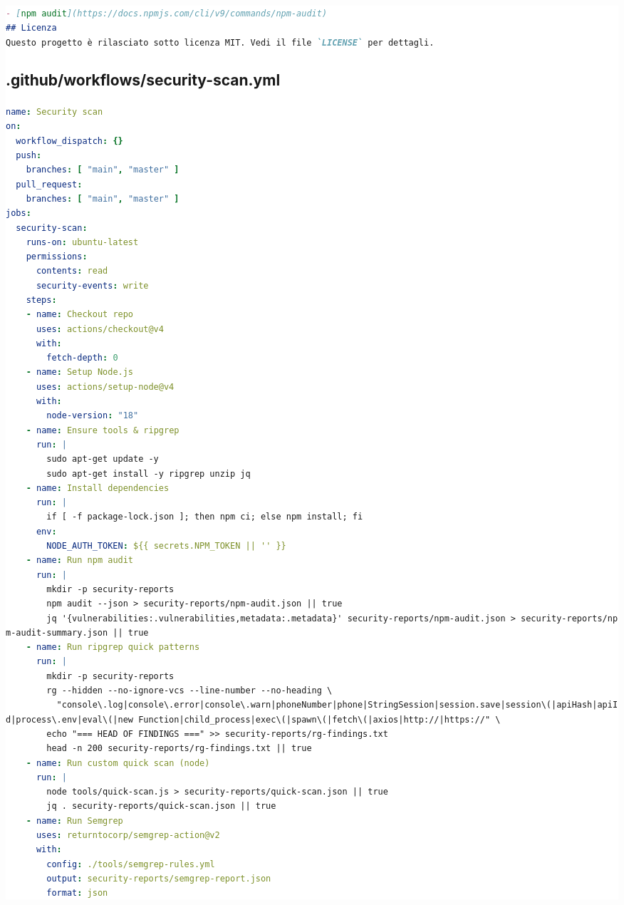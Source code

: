 ```markdown
- [npm audit](https://docs.npmjs.com/cli/v9/commands/npm-audit)
## Licenza
Questo progetto è rilasciato sotto licenza MIT. Vedi il file `LICENSE` per dettagli.
```
## .github/workflows/security-scan.yml
```yaml
name: Security scan
on:
  workflow_dispatch: {}
  push:
    branches: [ "main", "master" ]
  pull_request:
    branches: [ "main", "master" ]
jobs:
  security-scan:
    runs-on: ubuntu-latest
    permissions:
      contents: read
      security-events: write
    steps:
    - name: Checkout repo
      uses: actions/checkout@v4
      with:
        fetch-depth: 0
    - name: Setup Node.js
      uses: actions/setup-node@v4
      with:
        node-version: "18"
    - name: Ensure tools & ripgrep
      run: |
        sudo apt-get update -y
        sudo apt-get install -y ripgrep unzip jq
    - name: Install dependencies
      run: |
        if [ -f package-lock.json ]; then npm ci; else npm install; fi
      env:
        NODE_AUTH_TOKEN: ${{ secrets.NPM_TOKEN || '' }}
    - name: Run npm audit
      run: |
        mkdir -p security-reports
        npm audit --json > security-reports/npm-audit.json || true
        jq '{vulnerabilities:.vulnerabilities,metadata:.metadata}' security-reports/npm-audit.json > security-reports/npm-audit-summary.json || true
    - name: Run ripgrep quick patterns
      run: |
        mkdir -p security-reports
        rg --hidden --no-ignore-vcs --line-number --no-heading \
          "console\.log|console\.error|console\.warn|phoneNumber|phone|StringSession|session.save|session\(|apiHash|apiId|process\.env|eval\(|new Function|child_process|exec\(|spawn\(|fetch\(|axios|http://|https://" \
        echo "=== HEAD OF FINDINGS ===" >> security-reports/rg-findings.txt
        head -n 200 security-reports/rg-findings.txt || true
    - name: Run custom quick scan (node)
      run: |
        node tools/quick-scan.js > security-reports/quick-scan.json || true
        jq . security-reports/quick-scan.json || true
    - name: Run Semgrep
      uses: returntocorp/semgrep-action@v2
      with:
        config: ./tools/semgrep-rules.yml
        output: security-reports/semgrep-report.json
        format: json
```